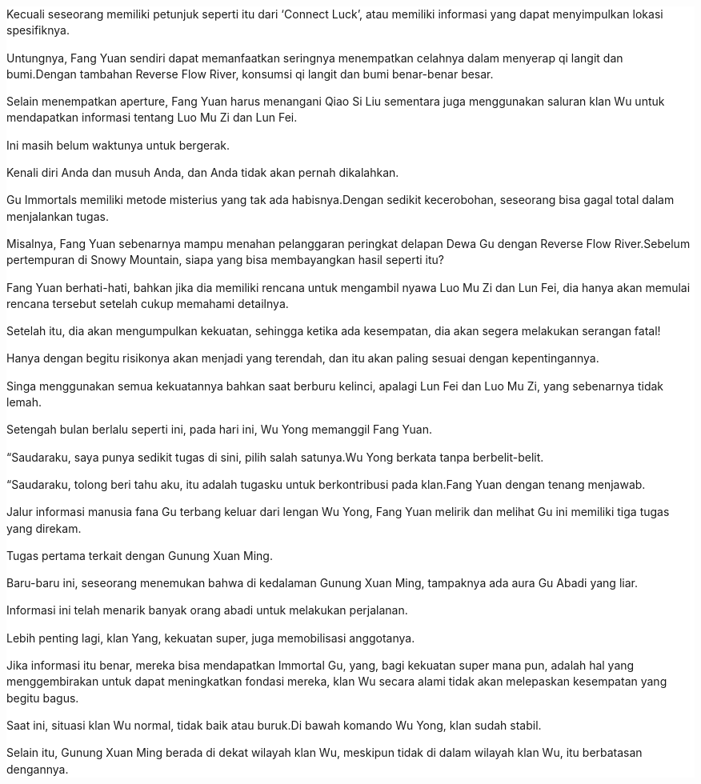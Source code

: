 Kecuali seseorang memiliki petunjuk seperti itu dari ‘Connect Luck’, atau memiliki informasi yang dapat menyimpulkan lokasi spesifiknya.

Untungnya, Fang Yuan sendiri dapat memanfaatkan seringnya menempatkan celahnya dalam menyerap qi langit dan bumi.Dengan tambahan Reverse Flow River, konsumsi qi langit dan bumi benar-benar besar.

Selain menempatkan aperture, Fang Yuan harus menangani Qiao Si Liu sementara juga menggunakan saluran klan Wu untuk mendapatkan informasi tentang Luo Mu Zi dan Lun Fei.

Ini masih belum waktunya untuk bergerak.

Kenali diri Anda dan musuh Anda, dan Anda tidak akan pernah dikalahkan.

Gu Immortals memiliki metode misterius yang tak ada habisnya.Dengan sedikit kecerobohan, seseorang bisa gagal total dalam menjalankan tugas.

Misalnya, Fang Yuan sebenarnya mampu menahan pelanggaran peringkat delapan Dewa Gu dengan Reverse Flow River.Sebelum pertempuran di Snowy Mountain, siapa yang bisa membayangkan hasil seperti itu?

Fang Yuan berhati-hati, bahkan jika dia memiliki rencana untuk mengambil nyawa Luo Mu Zi dan Lun Fei, dia hanya akan memulai rencana tersebut setelah cukup memahami detailnya.

Setelah itu, dia akan mengumpulkan kekuatan, sehingga ketika ada kesempatan, dia akan segera melakukan serangan fatal!

Hanya dengan begitu risikonya akan menjadi yang terendah, dan itu akan paling sesuai dengan kepentingannya.

Singa menggunakan semua kekuatannya bahkan saat berburu kelinci, apalagi Lun Fei dan Luo Mu Zi, yang sebenarnya tidak lemah.

Setengah bulan berlalu seperti ini, pada hari ini, Wu Yong memanggil Fang Yuan.

“Saudaraku, saya punya sedikit tugas di sini, pilih salah satunya.Wu Yong berkata tanpa berbelit-belit.

“Saudaraku, tolong beri tahu aku, itu adalah tugasku untuk berkontribusi pada klan.Fang Yuan dengan tenang menjawab.

Jalur informasi manusia fana Gu terbang keluar dari lengan Wu Yong, Fang Yuan melirik dan melihat Gu ini memiliki tiga tugas yang direkam.

Tugas pertama terkait dengan Gunung Xuan Ming.

Baru-baru ini, seseorang menemukan bahwa di kedalaman Gunung Xuan Ming, tampaknya ada aura Gu Abadi yang liar.

Informasi ini telah menarik banyak orang abadi untuk melakukan perjalanan.

Lebih penting lagi, klan Yang, kekuatan super, juga memobilisasi anggotanya.

Jika informasi itu benar, mereka bisa mendapatkan Immortal Gu, yang, bagi kekuatan super mana pun, adalah hal yang menggembirakan untuk dapat meningkatkan fondasi mereka, klan Wu secara alami tidak akan melepaskan kesempatan yang begitu bagus.



Saat ini, situasi klan Wu normal, tidak baik atau buruk.Di bawah komando Wu Yong, klan sudah stabil.

Selain itu, Gunung Xuan Ming berada di dekat wilayah klan Wu, meskipun tidak di dalam wilayah klan Wu, itu berbatasan dengannya.

